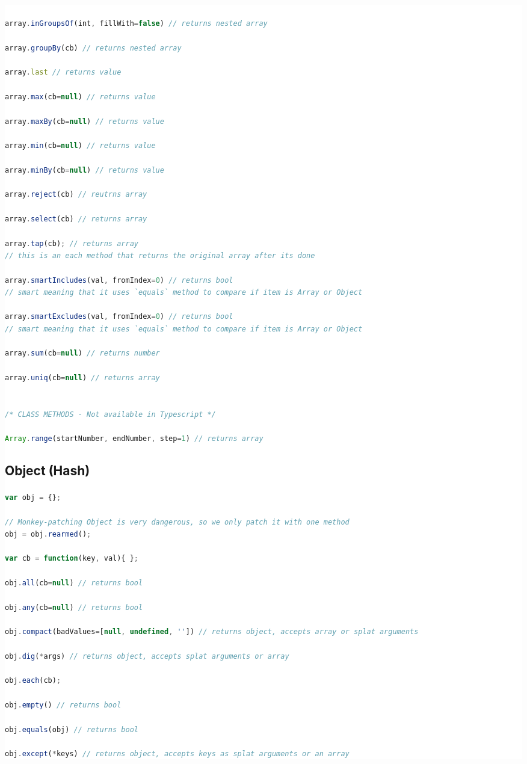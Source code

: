 ```javascript

array.inGroupsOf(int, fillWith=false) // returns nested array

array.groupBy(cb) // returns nested array

array.last // returns value

array.max(cb=null) // returns value

array.maxBy(cb=null) // returns value

array.min(cb=null) // returns value

array.minBy(cb=null) // returns value

array.reject(cb) // reutrns array

array.select(cb) // returns array

array.tap(cb); // returns array
// this is an each method that returns the original array after its done

array.smartIncludes(val, fromIndex=0) // returns bool
// smart meaning that it uses `equals` method to compare if item is Array or Object

array.smartExcludes(val, fromIndex=0) // returns bool
// smart meaning that it uses `equals` method to compare if item is Array or Object

array.sum(cb=null) // returns number

array.uniq(cb=null) // returns array


/* CLASS METHODS - Not available in Typescript */

Array.range(startNumber, endNumber, step=1) // returns array
```

## Object (Hash)

```javascript
var obj = {};

// Monkey-patching Object is very dangerous, so we only patch it with one method
obj = obj.rearmed(); 

var cb = function(key, val){ };

obj.all(cb=null) // returns bool

obj.any(cb=null) // returns bool

obj.compact(badValues=[null, undefined, '']) // returns object, accepts array or splat arguments

obj.dig(*args) // returns object, accepts splat arguments or array

obj.each(cb);

obj.empty() // returns bool

obj.equals(obj) // returns bool

obj.except(*keys) // returns object, accepts keys as splat arguments or an array
```